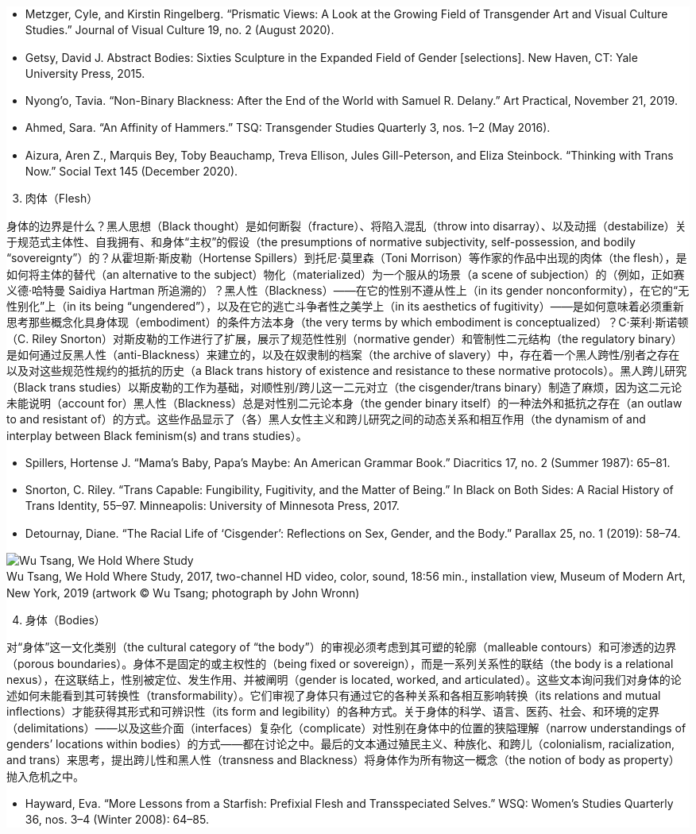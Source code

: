 - Metzger, Cyle, and Kirstin Ringelberg. “Prismatic Views: A Look at the Growing Field of Transgender Art and Visual Culture Studies.” Journal of Visual Culture 19, no. 2 (August 2020).

- Getsy, David J. Abstract Bodies: Sixties Sculpture in the Expanded Field of Gender [selections]. New Haven, CT: Yale University Press, 2015.

- Nyong’o, Tavia. “Non-Binary Blackness: After the End of the World with Samuel R. Delany.” Art Practical, November 21, 2019.

- Ahmed, Sara. “An Affinity of Hammers.” TSQ: Transgender Studies Quarterly 3, nos. 1–2 (May 2016).

- Aizura, Aren Z., Marquis Bey, Toby Beauchamp, Treva Ellison, Jules Gill-Peterson, and Eliza Steinbock. “Thinking with Trans Now.” Social Text 145 (December 2020).

3. 肉体（Flesh）

身体的边界是什么？黑人思想（Black thought）是如何断裂（fracture）、将陷入混乱（throw into disarray）、以及动摇（destabilize）关于规范式主体性、自我拥有、和身体“主权”的假设（the presumptions of normative subjectivity, self-possession, and bodily “sovereignty”）的？从霍坦斯·斯皮勒（Hortense Spillers）到托尼·莫里森（Toni Morrison）等作家的作品中出现的肉体（the flesh），是如何将主体的替代（an alternative to the subject）物化（materialized）为一个服从的场景（a scene of subjection）的（例如，正如赛义德·哈特曼 Saidiya Hartman 所追溯的）？黑人性（Blackness）——在它的性别不遵从性上（in its gender nonconformity），在它的“无性别化”上（in its being “ungendered”），以及在它的逃亡斗争者性之美学上（in its aesthetics of fugitivity）——是如何意味着必须重新思考那些概念化具身体现（embodiment）的条件方法本身（the very terms by which embodiment is conceptualized）？C·莱利·斯诺顿（C. Riley Snorton）对斯皮勒的工作进行了扩展，展示了规范性性别（normative gender）和管制性二元结构（the regulatory binary）是如何通过反黑人性（anti-Blackness）来建立的，以及在奴隶制的档案（the archive of slavery）中，存在着一个黑人跨性/别者之存在以及对这些规范性规约的抵抗的历史（a Black trans history of existence and resistance to these normative protocols）。黑人跨儿研究（Black trans studies）以斯皮勒的工作为基础，对顺性别/跨儿这一二元对立（the cisgender/trans binary）制造了麻烦，因为这二元论未能说明（account for）黑人性（Blackness）总是对性别二元论本身（the gender binary itself）的一种法外和抵抗之存在（an outlaw to and resistant of）的方式。这些作品显示了（各）黑人女性主义和跨儿研究之间的动态关系和相互作用（the dynamism of and interplay between Black feminism(s) and trans studies）。

- Spillers, Hortense J. “Mama’s Baby, Papa’s Maybe: An American Grammar Book.” Diacritics 17, no. 2 (Summer 1987): 65–81.

- Snorton, C. Riley. “Trans Capable: Fungibility, Fugitivity, and the Matter of Being.” In Black on Both Sides: A Racial History of Trans Identity, 55–97. Minneapolis: University of Minnesota Press, 2017.

- Detournay, Diane. “The Racial Life of ‘Cisgender’: Reflections on Sex, Gender, and the Body.” Parallax 25, no. 1 (2019): 58–74.

![Wu Tsang, We Hold Where Study](https://img1.doubanio.com/view/note/l/public/p86945260.webp)  
Wu Tsang, We Hold Where Study, 2017, two-channel HD video, color, sound, 18:56 min., installation view, Museum of Modern Art, New York, 2019 (artwork © Wu Tsang; photograph by John Wronn)

4. 身体（Bodies）

对“身体”这一文化类别（the cultural category of “the body”）的审视必须考虑到其可塑的轮廓（malleable contours）和可渗透的边界（porous boundaries）。身体不是固定的或主权性的（being fixed or sovereign），而是一系列关系性的联结（the body is a relational nexus），在这联结上，性别被定位、发生作用、并被阐明（gender is located, worked, and articulated）。这些文本询问我们对身体的论述如何未能看到其可转换性（transformability）。它们审视了身体只有通过它的各种关系和各相互影响转换（its relations and mutual inflections）才能获得其形式和可辨识性（its form and legibility）的各种方式。关于身体的科学、语言、医药、社会、和环境的定界（delimitations）——以及这些介面（interfaces）复杂化（complicate）对性别在身体中的位置的狭隘理解（narrow understandings of genders’ locations within bodies）的方式——都在讨论之中。最后的文本通过殖民主义、种族化、和跨儿（colonialism, racialization, and trans）来思考，提出跨儿性和黑人性（transness and Blackness）将身体作为所有物这一概念（the notion of body as property）抛入危机之中。

- Hayward, Eva. “More Lessons from a Starfish: Prefixial Flesh and Transspeciated Selves.” WSQ: Women’s Studies Quarterly 36, nos. 3–4 (Winter 2008): 64–85.
